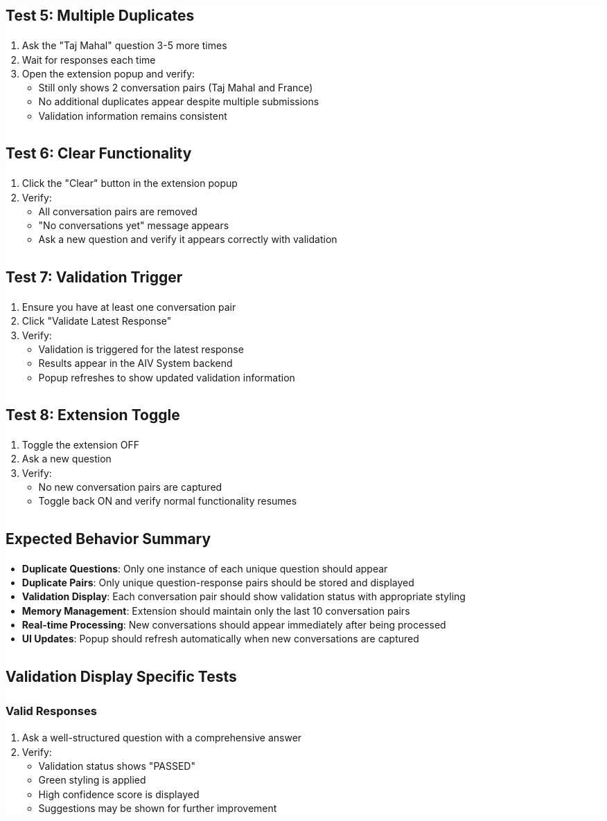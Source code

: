 ## Test 5: Multiple Duplicates

1. Ask the "Taj Mahal" question 3-5 more times
2. Wait for responses each time
3. Open the extension popup and verify:
   - Still only shows 2 conversation pairs (Taj Mahal and France)
   - No additional duplicates appear despite multiple submissions
   - Validation information remains consistent

## Test 6: Clear Functionality

1. Click the "Clear" button in the extension popup
2. Verify:
   - All conversation pairs are removed
   - "No conversations yet" message appears
   - Ask a new question and verify it appears correctly with validation

## Test 7: Validation Trigger

1. Ensure you have at least one conversation pair
2. Click "Validate Latest Response"
3. Verify:
   - Validation is triggered for the latest response
   - Results appear in the AIV System backend
   - Popup refreshes to show updated validation information

## Test 8: Extension Toggle

1. Toggle the extension OFF
2. Ask a new question
3. Verify:
   - No new conversation pairs are captured
   - Toggle back ON and verify normal functionality resumes

## Expected Behavior Summary

- **Duplicate Questions**: Only one instance of each unique question should appear
- **Duplicate Pairs**: Only unique question-response pairs should be stored and displayed
- **Validation Display**: Each conversation pair should show validation status with appropriate styling
- **Memory Management**: Extension should maintain only the last 10 conversation pairs
- **Real-time Processing**: New conversations should appear immediately after being processed
- **UI Updates**: Popup should refresh automatically when new conversations are captured

## Validation Display Specific Tests

### Valid Responses
1. Ask a well-structured question with a comprehensive answer
2. Verify:
   - Validation status shows "PASSED"
   - Green styling is applied
   - High confidence score is displayed
   - Suggestions may be shown for further improvement
